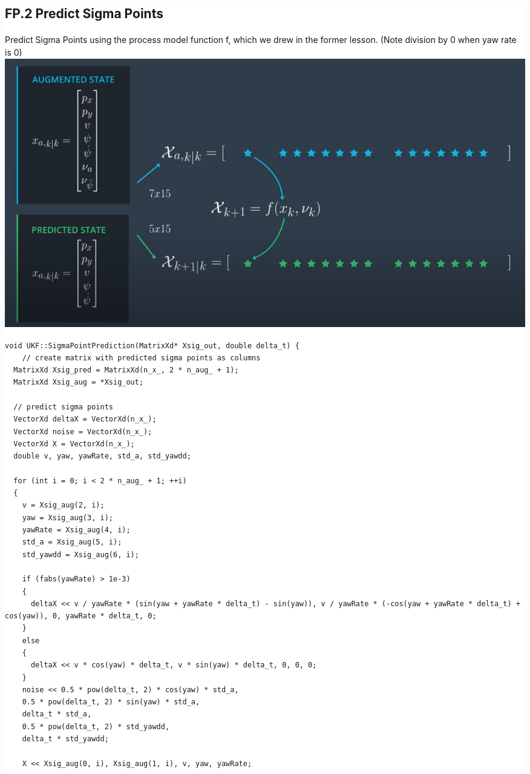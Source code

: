 ## FP.2 Predict Sigma Points
Predict Sigma Points using the process model function f, which we drew in the former lesson. (Note division by 0 when yaw rate is 0)
![Predict Sigma Points](/image/PredictSigmaPoints.png)
```
void UKF::SigmaPointPrediction(MatrixXd* Xsig_out, double delta_t) {
    // create matrix with predicted sigma points as columns
  MatrixXd Xsig_pred = MatrixXd(n_x_, 2 * n_aug_ + 1);
  MatrixXd Xsig_aug = *Xsig_out;

  // predict sigma points
  VectorXd deltaX = VectorXd(n_x_);
  VectorXd noise = VectorXd(n_x_);
  VectorXd X = VectorXd(n_x_);
  double v, yaw, yawRate, std_a, std_yawdd;

  for (int i = 0; i < 2 * n_aug_ + 1; ++i)
  {
    v = Xsig_aug(2, i);
    yaw = Xsig_aug(3, i);
    yawRate = Xsig_aug(4, i);
    std_a = Xsig_aug(5, i);
    std_yawdd = Xsig_aug(6, i);

    if (fabs(yawRate) > 1e-3)
    {
      deltaX << v / yawRate * (sin(yaw + yawRate * delta_t) - sin(yaw)), v / yawRate * (-cos(yaw + yawRate * delta_t) + cos(yaw)), 0, yawRate * delta_t, 0;
    }
    else
    {
      deltaX << v * cos(yaw) * delta_t, v * sin(yaw) * delta_t, 0, 0, 0;
    }
    noise << 0.5 * pow(delta_t, 2) * cos(yaw) * std_a, 
    0.5 * pow(delta_t, 2) * sin(yaw) * std_a, 
    delta_t * std_a, 
    0.5 * pow(delta_t, 2) * std_yawdd, 
    delta_t * std_yawdd;

    X << Xsig_aug(0, i), Xsig_aug(1, i), v, yaw, yawRate;
```